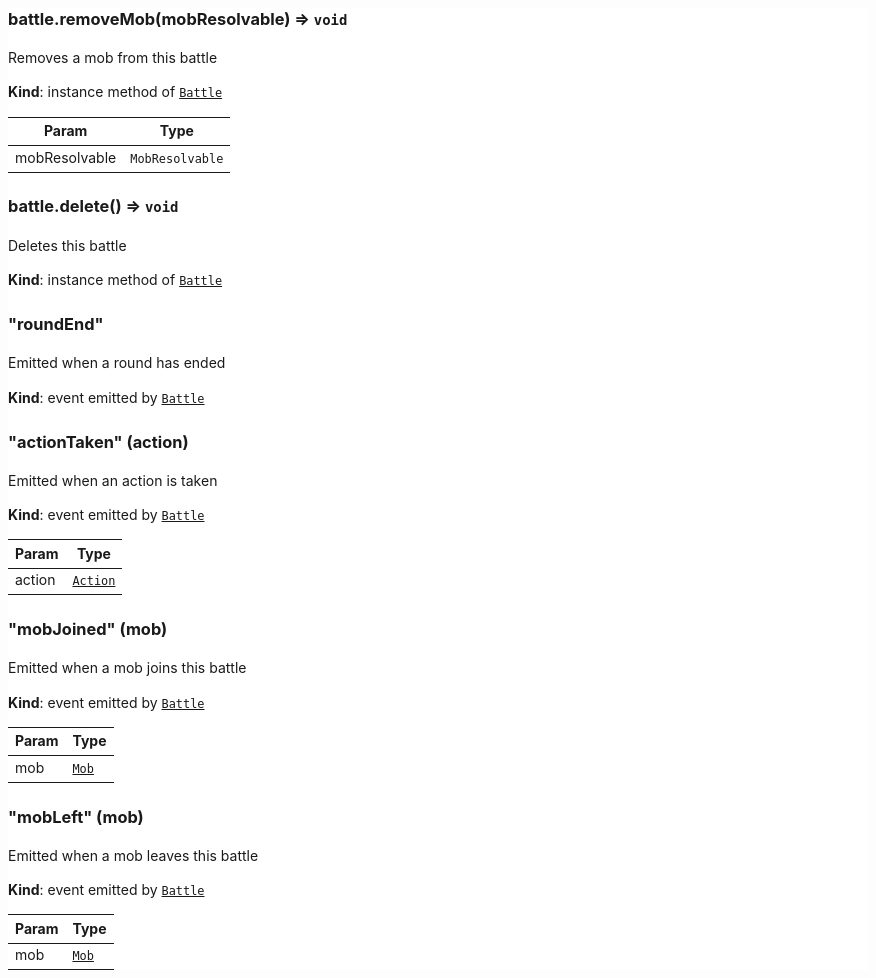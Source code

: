 <a name="Battle+removeMob"></a>

### battle.removeMob(mobResolvable) ⇒ <code>void</code>
Removes a mob from this battle

**Kind**: instance method of [<code>Battle</code>](#Battle)  

| Param | Type |
| --- | --- |
| mobResolvable | <code>MobResolvable</code> | 

<a name="Battle+delete"></a>

### battle.delete() ⇒ <code>void</code>
Deletes this battle

**Kind**: instance method of [<code>Battle</code>](#Battle)  
<a name="Battle+event_roundEnd"></a>

### "roundEnd"
Emitted when a round has ended

**Kind**: event emitted by [<code>Battle</code>](#Battle)  
<a name="Battle+event_actionTaken"></a>

### "actionTaken" (action)
Emitted when an action is taken

**Kind**: event emitted by [<code>Battle</code>](#Battle)  

| Param | Type |
| --- | --- |
| action | [<code>Action</code>](#Action) | 

<a name="Battle+event_mobJoined"></a>

### "mobJoined" (mob)
Emitted when a mob joins this battle

**Kind**: event emitted by [<code>Battle</code>](#Battle)  

| Param | Type |
| --- | --- |
| mob | [<code>Mob</code>](#Mob) | 

<a name="Battle+event_mobLeft"></a>

### "mobLeft" (mob)
Emitted when a mob leaves this battle

**Kind**: event emitted by [<code>Battle</code>](#Battle)  

| Param | Type |
| --- | --- |
| mob | [<code>Mob</code>](#Mob) | 
